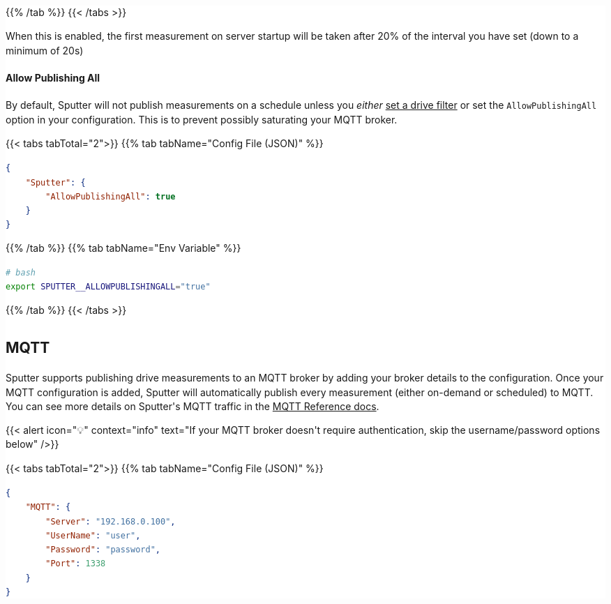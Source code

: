 {{% /tab %}}
{{< /tabs >}}

When this is enabled, the first measurement on server startup will be taken after 20% of the interval you have set (down to a minimum of 20s)

#### Allow Publishing All

By default, Sputter will not publish measurements on a schedule unless you _either_ [set a drive filter](#drive-filters) or set the `AllowPublishingAll` option in your configuration. This is to prevent possibly saturating your MQTT broker.

{{< tabs tabTotal="2">}}
{{% tab tabName="Config File (JSON)" %}}

```json
{
    "Sputter": {
        "AllowPublishingAll": true
    }
}
```

{{% /tab %}}
{{% tab tabName="Env Variable" %}}

```bash
# bash
export SPUTTER__ALLOWPUBLISHINGALL="true"
```

{{% /tab %}}
{{< /tabs >}}

## MQTT

Sputter supports publishing drive measurements to an MQTT broker by adding your broker details to the configuration. Once your MQTT configuration is added, Sputter will automatically publish every measurement (either on-demand or scheduled) to MQTT. You can see more details on Sputter's MQTT traffic in the [MQTT Reference docs](../reference/mqtt.md).

{{< alert icon="💡" context="info" text="If your MQTT broker doesn't require authentication, skip the username/password options below" />}}

{{< tabs tabTotal="2">}}
{{% tab tabName="Config File (JSON)" %}}

```json
{
    "MQTT": {
        "Server": "192.168.0.100",
        "UserName": "user",
        "Password": "password",
        "Port": 1338
    }
}
```

